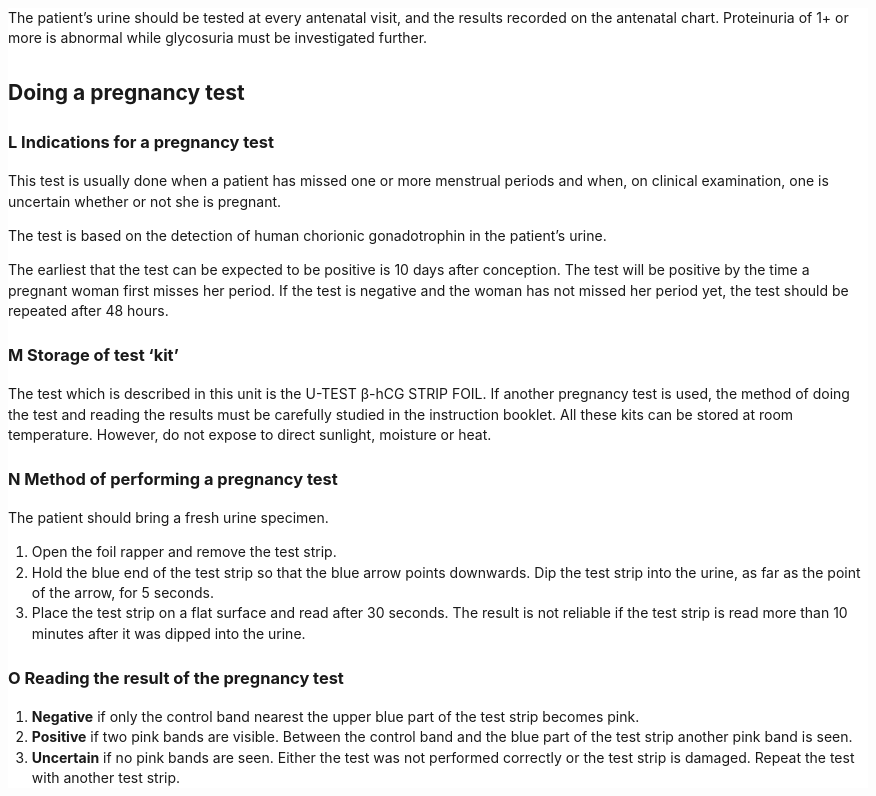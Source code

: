 The patient’s urine should be tested at every antenatal visit, and the results recorded on the antenatal chart. Proteinuria of 1+ or more is abnormal while glycosuria must be investigated further.

## Doing a pregnancy test

### L Indications for a pregnancy test

This test is usually done when a patient has missed one or more menstrual periods and when, on clinical examination, one is uncertain whether or not she is pregnant.

The test is based on the detection of human chorionic gonadotrophin in the patient’s urine.

The earliest that the test can be expected to be positive is 10 days after conception. The test will be positive by the time a pregnant woman first misses her period. If the test is negative and the woman has not missed her period yet, the test should be repeated after 48 hours.

### M Storage of test ‘kit’

The test which is described in this unit is the U-TEST β-hCG STRIP FOIL. If another pregnancy test is used, the method of doing the test and reading the results must be carefully studied in the instruction booklet. All these kits can be stored at room temperature. However, do not expose to direct sunlight, moisture or heat.

### N Method of performing a pregnancy test

The patient should bring a fresh urine specimen.

1.	Open the foil rapper and remove the test strip.
2.	Hold the blue end of the test strip so that the blue arrow points downwards. Dip the test strip into the urine, as far as the point of the arrow, for 5 seconds.
3.	Place the test strip on a flat surface and read after 30 seconds. The result is not reliable if the test strip is read more than 10 minutes after it was dipped into the urine.

### O Reading the result of the pregnancy test

1.	**Negative** if only the control band nearest the upper blue part of the test strip becomes pink.
2.	**Positive** if two pink bands are visible. Between the control band and the blue part of the test strip another pink band is seen.
3.	**Uncertain** if no pink bands are seen. Either the test was not performed correctly or the test strip is damaged. Repeat the test with another test strip.
